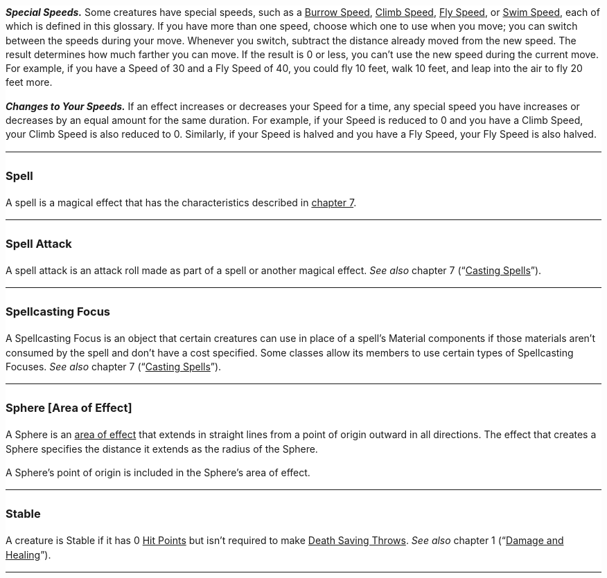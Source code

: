 ***Special Speeds.*** Some creatures have special speeds, such as a [Burrow Speed](#BurrowSpeed), [Climb Speed](#ClimbSpeed), [Fly Speed](#FlySpeed), or [Swim Speed](#SwimSpeed), each of which is defined in this glossary. If you have more than one speed, choose which one to use when you move; you can switch between the speeds during your move. Whenever you switch, subtract the distance already moved from the new speed. The result determines how much farther you can move. If the result is 0 or less, you can’t use the new speed during the current move. For example, if you have a Speed of 30 and a Fly Speed of 40, you could fly 10 feet, walk 10 feet, and leap into the air to fly 20 feet more.

***Changes to Your Speeds.*** If an effect increases or decreases your Speed for a time, any special speed you have increases or decreases by an equal amount for the same duration. For example, if your Speed is reduced to 0 and you have a Climb Speed, your Climb Speed is also reduced to 0. Similarly, if your Speed is halved and you have a Fly Speed, your Fly Speed is also halved.

---

### Spell

A spell is a magical effect that has the characteristics described in [chapter 7](/sources/dnd/phb-2024/spells/).

---

### Spell Attack

A spell attack is an attack roll made as part of a spell or another magical effect. *See also* chapter 7 (“[Casting Spells](/sources/dnd/phb-2024/spells#CastingSpells)”).

---

### Spellcasting Focus

A Spellcasting Focus is an object that certain creatures can use in place of a spell’s Material components if those materials aren’t consumed by the spell and don’t have a cost specified. Some classes allow its members to use certain types of Spellcasting Focuses. *See also* chapter 7 (“[Casting Spells](/sources/dnd/phb-2024/spells#CastingSpells)”).

---

### Sphere [Area of Effect]

A Sphere is an [area of effect](#AreaofEffect) that extends in straight lines from a point of origin outward in all directions. The effect that creates a Sphere specifies the distance it extends as the radius of the Sphere.

A Sphere’s point of origin is included in the Sphere’s area of effect.

---

### Stable

A creature is Stable if it has 0 [Hit Points](#HitPoints) but isn’t required to make [Death Saving Throws](#DeathSavingThrow). *See also* chapter 1 (“[Damage and Healing](/sources/dnd/phb-2024/playing-the-game#StabilizingaCharacter)”).

---
